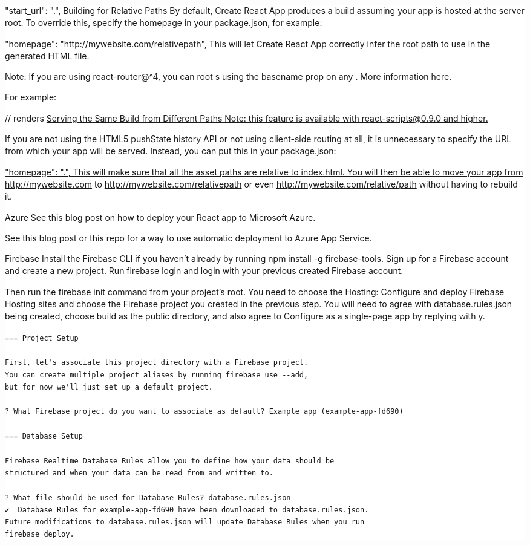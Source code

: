   "start_url": ".",
Building for Relative Paths
By default, Create React App produces a build assuming your app is hosted at the server root.
To override this, specify the homepage in your package.json, for example:

  "homepage": "http://mywebsite.com/relativepath",
This will let Create React App correctly infer the root path to use in the generated HTML file.

Note: If you are using react-router@^4, you can root <Link>s using the basename prop on any <Router>.
More information here.

For example:

<BrowserRouter basename="/calendar"/>
<Link to="/today"/> // renders <a href="/calendar/today">
Serving the Same Build from Different Paths
Note: this feature is available with react-scripts@0.9.0 and higher.

If you are not using the HTML5 pushState history API or not using client-side routing at all, it is unnecessary to specify the URL from which your app will be served. Instead, you can put this in your package.json:

  "homepage": ".",
This will make sure that all the asset paths are relative to index.html. You will then be able to move your app from http://mywebsite.com to http://mywebsite.com/relativepath or even http://mywebsite.com/relative/path without having to rebuild it.

Azure
See this blog post on how to deploy your React app to Microsoft Azure.

See this blog post or this repo for a way to use automatic deployment to Azure App Service.

Firebase
Install the Firebase CLI if you haven’t already by running npm install -g firebase-tools. Sign up for a Firebase account and create a new project. Run firebase login and login with your previous created Firebase account.

Then run the firebase init command from your project’s root. You need to choose the Hosting: Configure and deploy Firebase Hosting sites and choose the Firebase project you created in the previous step. You will need to agree with database.rules.json being created, choose build as the public directory, and also agree to Configure as a single-page app by replying with y.

    === Project Setup

    First, let's associate this project directory with a Firebase project.
    You can create multiple project aliases by running firebase use --add,
    but for now we'll just set up a default project.

    ? What Firebase project do you want to associate as default? Example app (example-app-fd690)

    === Database Setup

    Firebase Realtime Database Rules allow you to define how your data should be
    structured and when your data can be read from and written to.

    ? What file should be used for Database Rules? database.rules.json
    ✔  Database Rules for example-app-fd690 have been downloaded to database.rules.json.
    Future modifications to database.rules.json will update Database Rules when you run
    firebase deploy.
